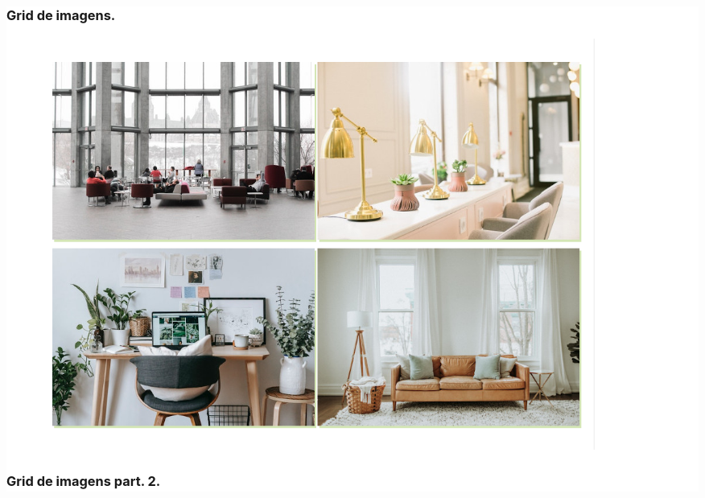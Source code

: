 ### Grid de imagens.
<img class="imagem" src="./ImagesModel/img2.png" width="731px"/>

### Grid de imagens part. 2.